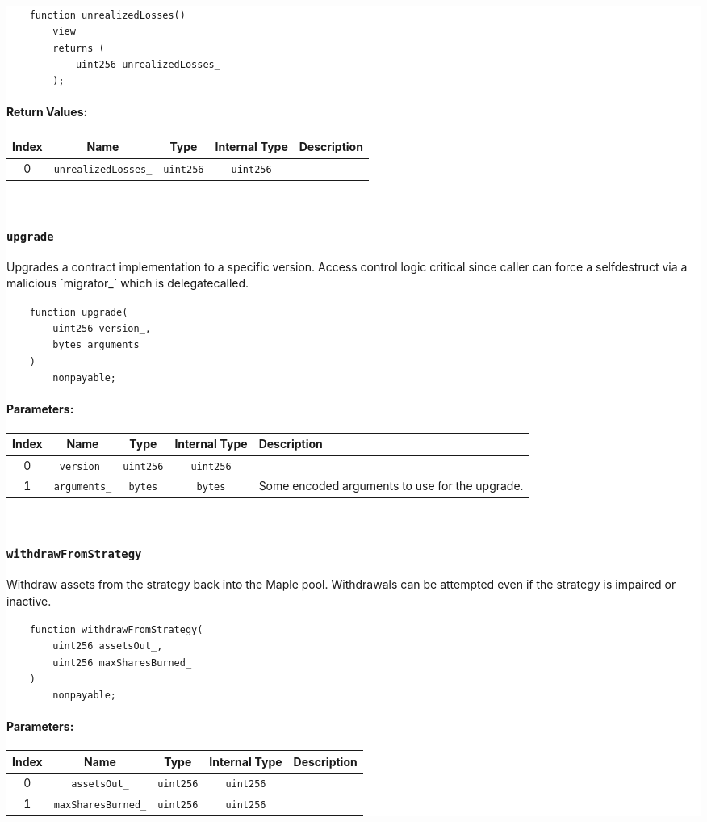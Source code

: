 ```solidity
    function unrealizedLosses()
        view
        returns (
            uint256 unrealizedLosses_
        );
```



#### Return Values:
| Index | Name | Type | Internal Type | Description |
| :---: | :--: | :--: | :-----------: | :---------- |
| 0 | `unrealizedLosses_` | `uint256` | `uint256` |  |


<br />

### `upgrade` 

Upgrades a contract implementation to a specific version.         Access control logic critical since caller can force a selfdestruct via a malicious &#x60;migrator_&#x60; which is delegatecalled.

```solidity
    function upgrade(
        uint256 version_,
        bytes arguments_
    )
        nonpayable;
```

#### Parameters:
| Index | Name | Type | Internal Type | Description |
| :---: | :--: | :--: | :-----------: | :---------- |
| 0 | `version_` | `uint256` | `uint256` |  |
| 1 | `arguments_` | `bytes` | `bytes` | Some encoded arguments to use for the upgrade. |


<br />

### `withdrawFromStrategy` 

Withdraw assets from the strategy back into the Maple pool.         Withdrawals can be attempted even if the strategy is impaired or inactive.

```solidity
    function withdrawFromStrategy(
        uint256 assetsOut_,
        uint256 maxSharesBurned_
    )
        nonpayable;
```

#### Parameters:
| Index | Name | Type | Internal Type | Description |
| :---: | :--: | :--: | :-----------: | :---------- |
| 0 | `assetsOut_` | `uint256` | `uint256` |  |
| 1 | `maxSharesBurned_` | `uint256` | `uint256` |  |
